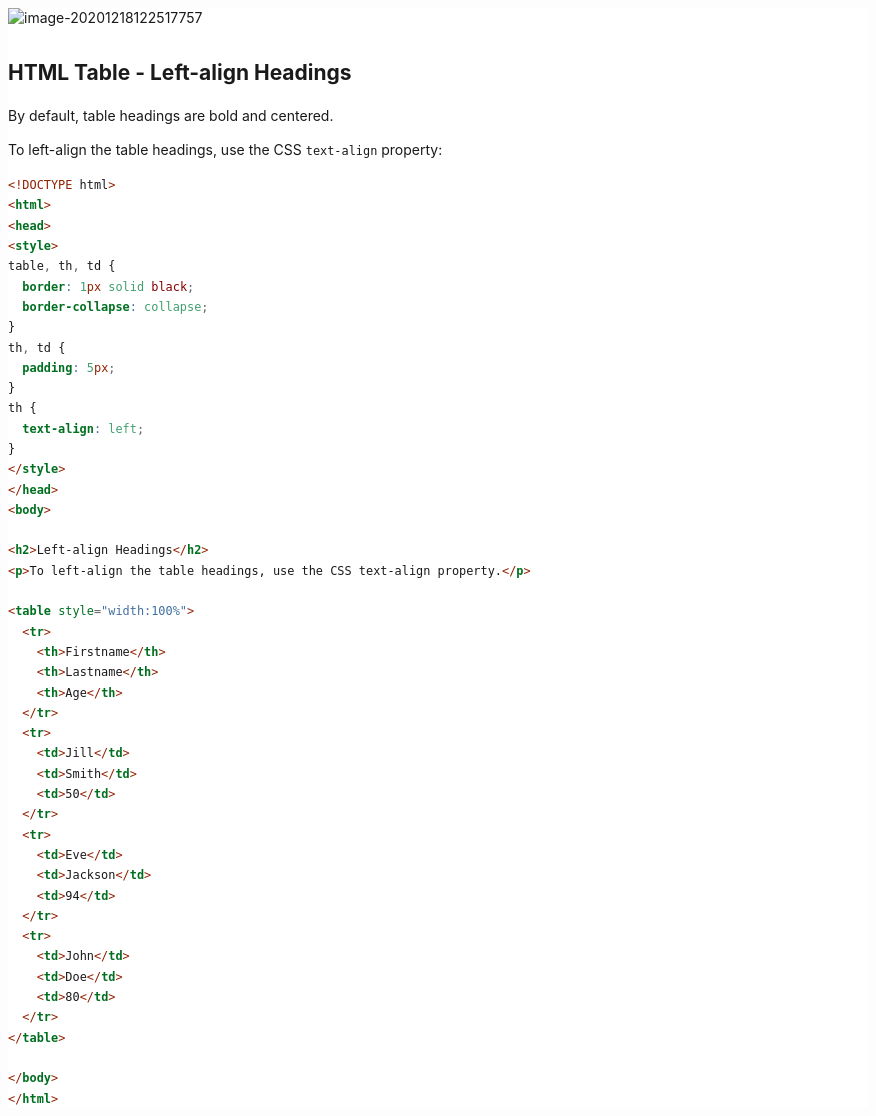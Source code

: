 ![image-20201218122517757](https://i.loli.net/2020/12/18/KbSQRlTYcqLFfzn.png)





## HTML Table - Left-align Headings

By default, table headings are bold and centered.

To left-align the table headings, use the CSS `text-align` property:

```html
<!DOCTYPE html>
<html>
<head>
<style>
table, th, td {
  border: 1px solid black;
  border-collapse: collapse;
}
th, td {
  padding: 5px;
}
th {
  text-align: left;
}
</style>
</head>
<body>

<h2>Left-align Headings</h2>
<p>To left-align the table headings, use the CSS text-align property.</p>

<table style="width:100%">
  <tr>
    <th>Firstname</th>
    <th>Lastname</th> 
    <th>Age</th>
  </tr>
  <tr>
    <td>Jill</td>
    <td>Smith</td>
    <td>50</td>
  </tr>
  <tr>
    <td>Eve</td>
    <td>Jackson</td>
    <td>94</td>
  </tr>
  <tr>
    <td>John</td>
    <td>Doe</td>
    <td>80</td>
  </tr>
</table>

</body>
</html>

```
